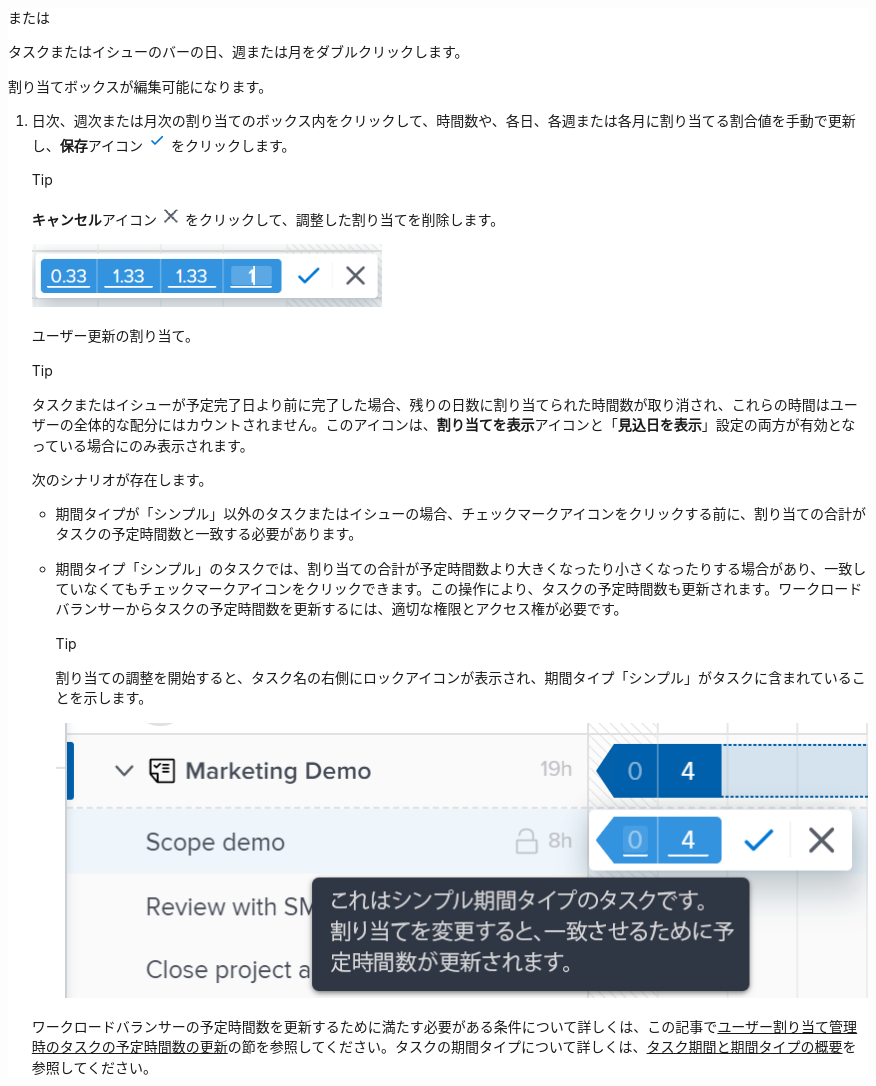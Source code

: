    または

   タスクまたはイシューのバーの日、週または月をダブルクリックします。

   割り当てボックスが編集可能になります。

1. 日次、週次または月次の割り当てのボックス内をクリックして、時間数や、各日、各週または各月に割り当てる割合値を手動で更新し、**保存**&#x200B;アイコン ![](assets/checkmark-icon.png) をクリックします。

   >[!TIP]
   >
   >**キャンセル**&#x200B;アイコン ![](assets/cancel-allocations-wb.png) をクリックして、調整した割り当てを削除します。

   ![調整済の割り当てを保存またはキャンセルする](assets/wb-contouring-with-check-and-x-boxes-350x63.png)

   ユーザー更新の割り当て。

   >[!TIP]
   >
   >タスクまたはイシューが予定完了日より前に完了した場合、残りの日数に割り当てられた時間数が取り消され、これらの時間はユーザーの全体的な配分にはカウントされません。このアイコンは、**割り当てを表示**&#x200B;アイコンと「**見込日を表示**」設定の両方が有効となっている場合にのみ表示されます。

   次のシナリオが存在します。

   * 期間タイプが「シンプル」以外のタスクまたはイシューの場合、チェックマークアイコンをクリックする前に、割り当ての合計がタスクの予定時間数と一致する必要があります。
   * 期間タイプ「シンプル」のタスクでは、割り当ての合計が予定時間数より大きくなったり小さくなったりする場合があり、一致していなくてもチェックマークアイコンをクリックできます。この操作により、タスクの予定時間数も更新されます。ワークロードバランサーからタスクの予定時間数を更新するには、適切な権限とアクセス権が必要です。

     >[!TIP]
     >
     >割り当ての調整を開始すると、タスク名の右側にロックアイコンが表示され、期間タイプ「シンプル」がタスクに含まれていることを示します。

     ![ロックアイコン](assets/lock-icon-on-simple-task-in-the-balancer.png)

   ワークロードバランサーの予定時間数を更新するために満たす必要がある条件について詳しくは、この記事で[ユーザー割り当て管理時のタスクの予定時間数の更新](#update-task-planned-hours-when-managing-user-allocations)の節を参照してください。タスクの期間タイプについて詳しくは、[タスク期間と期間タイプの概要](../../manage-work/tasks/taskdurtn/task-duration-and-duration-type.md)を参照してください。
